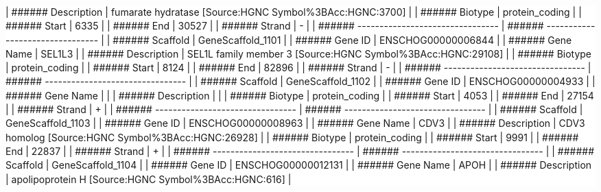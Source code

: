 | ###### Description | fumarate hydratase [Source:HGNC Symbol%3BAcc:HGNC:3700] |
| ###### Biotype | protein_coding |
| ###### Start | 6335 |
| ###### End | 30527 |
| ###### Strand | - |
| ###### -------------------------------- | ###### -------------------------------- |
| ###### Scaffold | GeneScaffold_1101 |
| ###### Gene ID | ENSCHOG00000006844 |
| ###### Gene Name | SEL1L3 |
| ###### Description | SEL1L family member 3 [Source:HGNC Symbol%3BAcc:HGNC:29108] |
| ###### Biotype | protein_coding |
| ###### Start | 8124 |
| ###### End | 82896 |
| ###### Strand | - |
| ###### -------------------------------- | ###### -------------------------------- |
| ###### Scaffold | GeneScaffold_1102 |
| ###### Gene ID | ENSCHOG00000004933 |
| ###### Gene Name |  |
| ###### Description |  |
| ###### Biotype | protein_coding |
| ###### Start | 4053 |
| ###### End | 27154 |
| ###### Strand | + |
| ###### -------------------------------- | ###### -------------------------------- |
| ###### Scaffold | GeneScaffold_1103 |
| ###### Gene ID | ENSCHOG00000008963 |
| ###### Gene Name | CDV3 |
| ###### Description | CDV3 homolog [Source:HGNC Symbol%3BAcc:HGNC:26928] |
| ###### Biotype | protein_coding |
| ###### Start | 9991 |
| ###### End | 22837 |
| ###### Strand | + |
| ###### -------------------------------- | ###### -------------------------------- |
| ###### Scaffold | GeneScaffold_1104 |
| ###### Gene ID | ENSCHOG00000012131 |
| ###### Gene Name | APOH |
| ###### Description | apolipoprotein H [Source:HGNC Symbol%3BAcc:HGNC:616] |